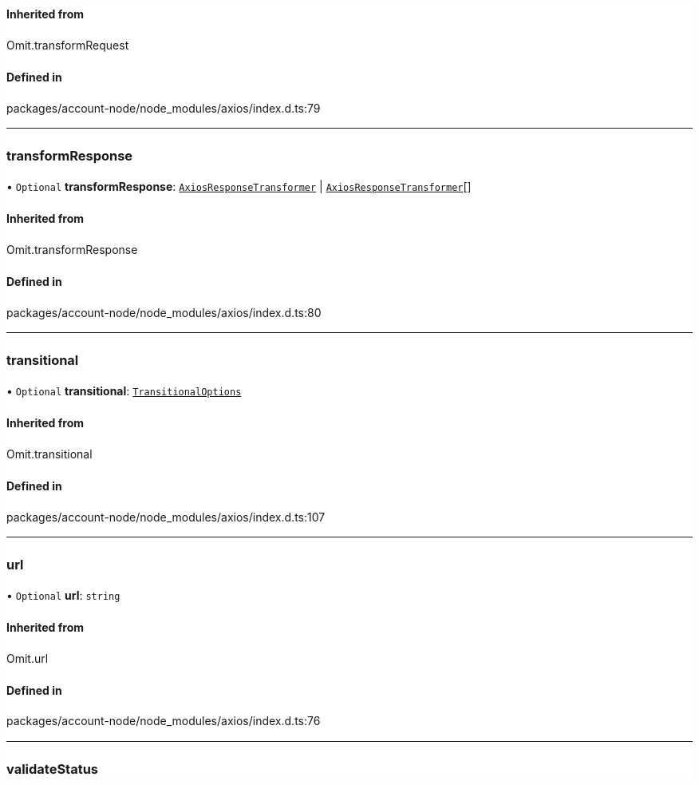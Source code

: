 #### Inherited from

Omit.transformRequest

#### Defined in

packages/account-node/node_modules/axios/index.d.ts:79

___

### transformResponse

• `Optional` **transformResponse**: [`AxiosResponseTransformer`](verida_account_node._internal_.AxiosResponseTransformer.md) \| [`AxiosResponseTransformer`](verida_account_node._internal_.AxiosResponseTransformer.md)[]

#### Inherited from

Omit.transformResponse

#### Defined in

packages/account-node/node_modules/axios/index.d.ts:80

___

### transitional

• `Optional` **transitional**: [`TransitionalOptions`](verida_account_node._internal_.TransitionalOptions.md)

#### Inherited from

Omit.transitional

#### Defined in

packages/account-node/node_modules/axios/index.d.ts:107

___

### url

• `Optional` **url**: `string`

#### Inherited from

Omit.url

#### Defined in

packages/account-node/node_modules/axios/index.d.ts:76

___

### validateStatus
